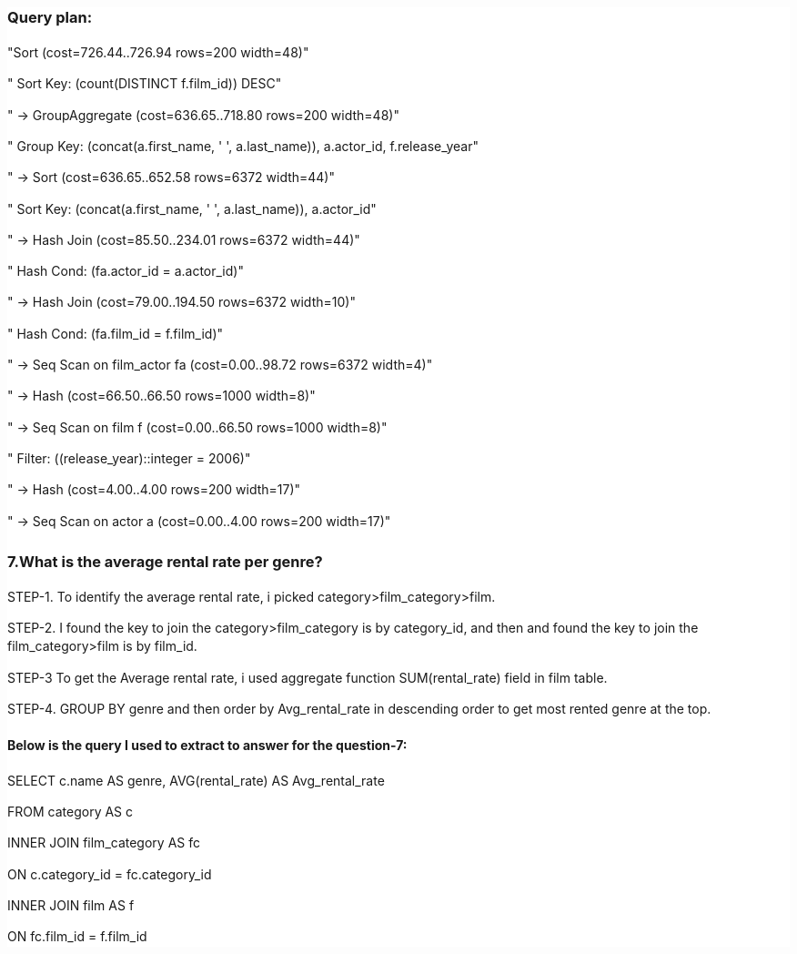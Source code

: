 ### Query plan:

"Sort  (cost=726.44..726.94 rows=200 width=48)"

"  Sort Key: (count(DISTINCT f.film_id)) DESC"

"  ->  GroupAggregate  (cost=636.65..718.80 rows=200 width=48)"

"        Group Key: (concat(a.first_name, ' ', a.last_name)), a.actor_id, f.release_year"

"        ->  Sort  (cost=636.65..652.58 rows=6372 width=44)"

"              Sort Key: (concat(a.first_name, ' ', a.last_name)), a.actor_id"

"              ->  Hash Join  (cost=85.50..234.01 rows=6372 width=44)"

"                    Hash Cond: (fa.actor_id = a.actor_id)"

"                    ->  Hash Join  (cost=79.00..194.50 rows=6372 width=10)"

"                          Hash Cond: (fa.film_id = f.film_id)"

"                          ->  Seq Scan on film_actor fa  (cost=0.00..98.72 rows=6372 width=4)"

"                          ->  Hash  (cost=66.50..66.50 rows=1000 width=8)"

"                                ->  Seq Scan on film f  (cost=0.00..66.50 rows=1000 width=8)"

"                                      Filter: ((release_year)::integer = 2006)"

"                    ->  Hash  (cost=4.00..4.00 rows=200 width=17)"

"                          ->  Seq Scan on actor a  (cost=0.00..4.00 rows=200 width=17)"
	
### 7.What is the average rental rate per genre?
STEP-1. To identify the average rental rate, i picked category>film_category>film.

STEP-2. I found the key to join the category>film_category is by category_id, and then and found the key to 
		    join the film_category>film is by film_id.
        
STEP-3  To get the Average rental rate, i used aggregate function SUM(rental_rate) field in film table.

STEP-4. GROUP BY genre and then order by Avg_rental_rate in descending order to get most
        rented genre at the top.
        
#### Below is the query I used to extract to answer for the question-7:

SELECT c.name AS genre, AVG(rental_rate) AS Avg_rental_rate

FROM category AS c

INNER JOIN film_category AS fc

ON c.category_id = fc.category_id

INNER JOIN film AS f

ON fc.film_id = f.film_id

